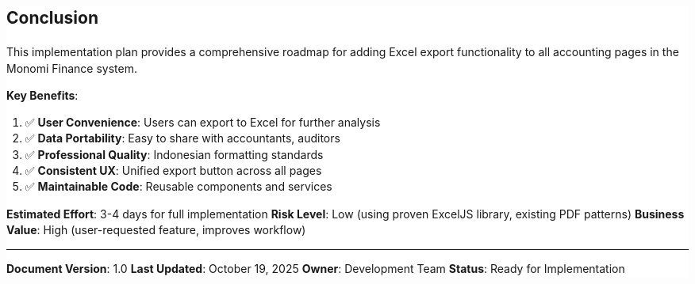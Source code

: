 
## Conclusion

This implementation plan provides a comprehensive roadmap for adding Excel export functionality to all accounting pages in the Monomi Finance system.

**Key Benefits**:
1. ✅ **User Convenience**: Users can export to Excel for further analysis
2. ✅ **Data Portability**: Easy to share with accountants, auditors
3. ✅ **Professional Quality**: Indonesian formatting standards
4. ✅ **Consistent UX**: Unified export button across all pages
5. ✅ **Maintainable Code**: Reusable components and services

**Estimated Effort**: 3-4 days for full implementation
**Risk Level**: Low (using proven ExcelJS library, existing PDF patterns)
**Business Value**: High (user-requested feature, improves workflow)

---

**Document Version**: 1.0
**Last Updated**: October 19, 2025
**Owner**: Development Team
**Status**: Ready for Implementation
